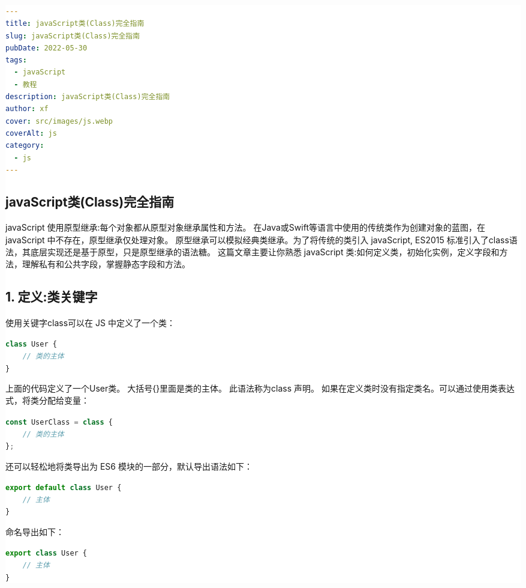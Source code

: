 ```yaml
---
title: javaScript类(Class)完全指南
slug: javaScript类(Class)完全指南
pubDate: 2022-05-30
tags:
  - javaScript
  - 教程
description: javaScript类(Class)完全指南
author: xf
cover: src/images/js.webp
coverAlt: js
category:
  - js
---
```

## javaScript类(Class)完全指南

javaScript 使用原型继承:每个对象都从原型对象继承属性和方法。
在Java或Swift等语言中使用的传统类作为创建对象的蓝图，在 javaScript 中不存在，原型继承仅处理对象。
原型继承可以模拟经典类继承。为了将传统的类引入 javaScript, ES2015 标准引入了class语法，其底层实现还是基于原型，只是原型继承的语法糖。
这篇文章主要让你熟悉 javaScript 类:如何定义类，初始化实例，定义字段和方法，理解私有和公共字段，掌握静态字段和方法。

## 1. 定义:类关键字

使用关键字class可以在 JS 中定义了一个类：

```javascript
class User {
    // 类的主体
}
```

上面的代码定义了一个User类。 大括号{}里面是类的主体。 此语法称为class 声明。
如果在定义类时没有指定类名。可以通过使用类表达式，将类分配给变量：

```javascript
const UserClass = class {
    // 类的主体
};
```

还可以轻松地将类导出为 ES6 模块的一部分，默认导出语法如下：

```javascript
export default class User {
    // 主体
}
```

命名导出如下：

```javascript
export class User {
    // 主体
}
```
